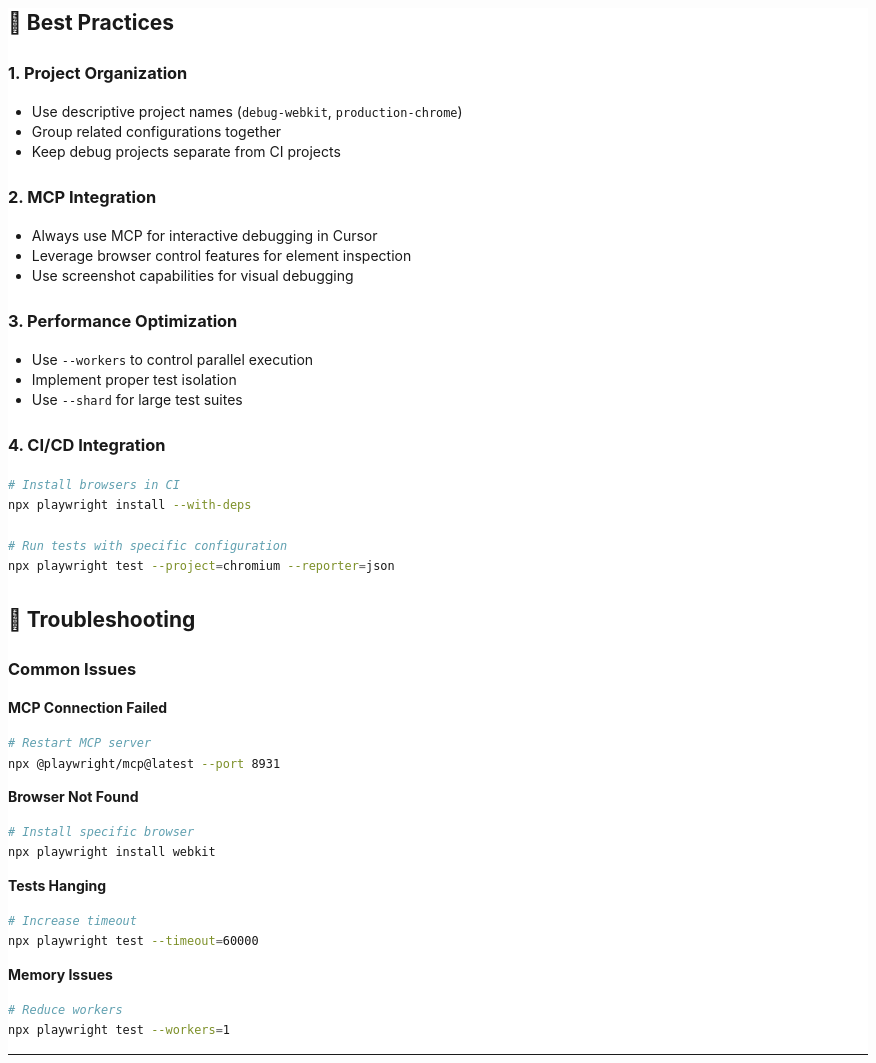 ## 🚀 Best Practices

### 1. **Project Organization**
- Use descriptive project names (`debug-webkit`, `production-chrome`)
- Group related configurations together
- Keep debug projects separate from CI projects

### 2. **MCP Integration**
- Always use MCP for interactive debugging in Cursor
- Leverage browser control features for element inspection
- Use screenshot capabilities for visual debugging

### 3. **Performance Optimization**
- Use `--workers` to control parallel execution
- Implement proper test isolation
- Use `--shard` for large test suites

### 4. **CI/CD Integration**
```bash
# Install browsers in CI
npx playwright install --with-deps

# Run tests with specific configuration
npx playwright test --project=chromium --reporter=json
```

## 🔧 Troubleshooting

### Common Issues

**MCP Connection Failed**
```bash
# Restart MCP server
npx @playwright/mcp@latest --port 8931
```

**Browser Not Found**
```bash
# Install specific browser
npx playwright install webkit
```

**Tests Hanging**
```bash
# Increase timeout
npx playwright test --timeout=60000
```

**Memory Issues**
```bash
# Reduce workers
npx playwright test --workers=1
```

---